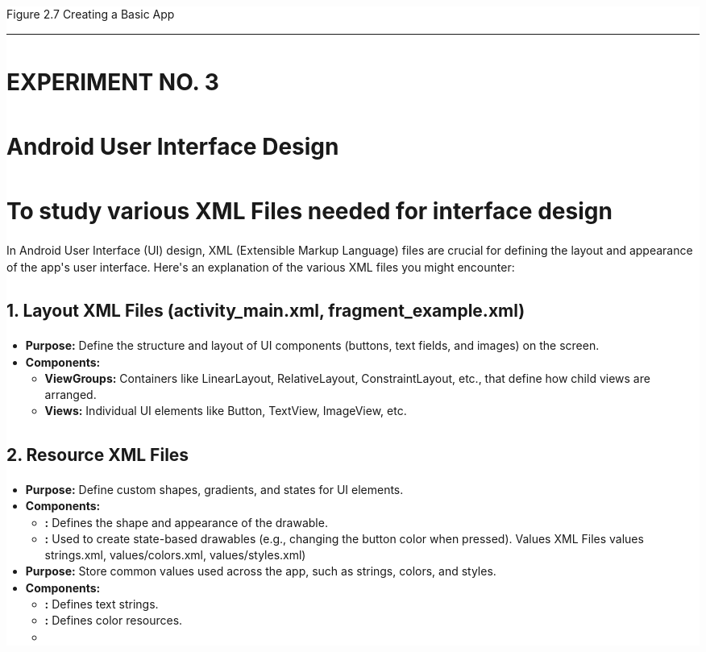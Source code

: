 
Figure 2.7 Creating a Basic App  
 
---

# EXPERIMENT NO. 3 
# Android User Interface Design 
# To study various XML Files needed for interface design 
In Android User Interface (UI) design, XML (Extensible Markup Language) files are crucial for defining the layout and appearance of the app's user interface. Here's an explanation of the various XML files you might encounter: 
## 1. Layout XML Files (activity_main.xml, fragment_example.xml) 
- **Purpose:** Define the structure and layout of UI components (buttons, text fields, and images) on the screen. 
- **Components:** 
    - **ViewGroups:** Containers like LinearLayout, RelativeLayout, ConstraintLayout, etc., that define how child views are arranged. 
    - **Views:** Individual UI elements like Button, TextView, ImageView, etc. 
## 2. Resource XML Files 
- **Purpose:** Define custom shapes, gradients, and states for UI elements. 
- **Components:**  
    - **<shape>:** Defines the shape and appearance of the drawable.  
    - **<selector>:** Used to create state-based drawables (e.g., changing the button color when pressed). Values XML Files values strings.xml, values/colors.xml, values/styles.xml) 
- **Purpose:** Store common values used across the app, such as strings, colors, and styles. 
- **Components:** 
    - **<string>:** Defines text strings. 
    - **<color>:** Defines color resources. 
    - **<style>:** Defines a collection of attributes for consistent UI design. 

## 3. Manifest XML File (AndroidManifest.xml) 
- **Purpose:** Describes the app’s essential information (components, permissions, and hardware features) 
- **Components:** 
    - **<activity>:** Declares an activity in the app. 
    - **<permission>:** Specifies permissions required by the app. 
    - **<intent-filter>:** Defines how an activity responds to different intents. 

## 4. Menu XML Files (menu/menu_main.xml) 
- **Purpose:** Define the structure of menus in the app (options menus, context menus, or popup menus) 
- **Components:** 
    - **<menu>:** The root element that can contain multiple <item> elements. 
    - **<item>:** Represents individual menu items with attributes like title, icon, and id. 
